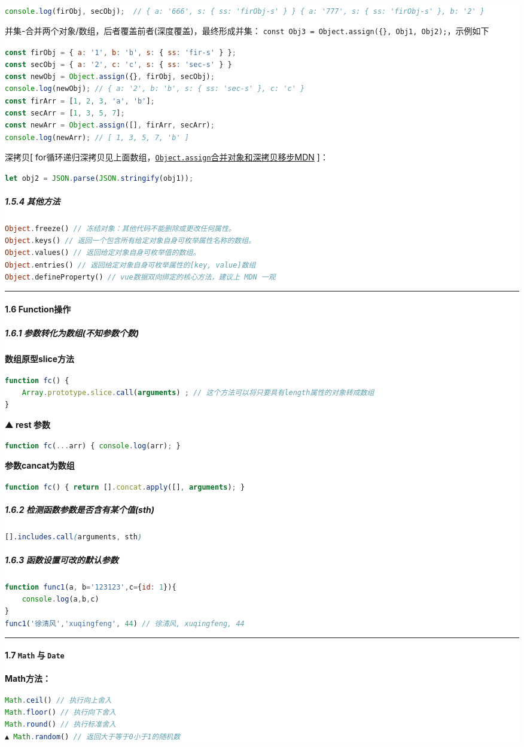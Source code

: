 ```js
console.log(firObj, secObj);  // { a: '666', s: { ss: 'firObj-s' } } { a: '777', s: { ss: 'firObj-s' }, b: '2' }
```
并集-合并两个对象/数组，后者覆盖前者(深度覆盖)，最终形成并集： `const Obj3 = Object.assign({}, Obj1, Obj2);`，示例如下
```js
const firObj = { a: '1', b: 'b', s: { ss: 'fir-s' } };
const secObj = { a: '2', c: 'c', s: { ss: 'sec-s' } }
const newObj = Object.assign({}, firObj, secObj);
console.log(newObj); // { a: '2', b: 'b', s: { ss: 'sec-s' }, c: 'c' }
const firArr = [1, 2, 3, 'a', 'b'];
const secArr = [1, 3, 5, 7];
const newArr = Object.assign([], firArr, secArr);
console.log(newArr); // [ 1, 3, 5, 7, 'b' ]
```
深拷贝[ for循环递归深拷贝见上面数组，[`Object.assign`合并对象和深拷贝移步MDN](https://links.jianshu.com/go?to=https%3A%2F%2Fdeveloper.mozilla.org%2Fzh-CN%2Fdocs%2FWeb%2FJavaScript%2FReference%2FGlobal_Objects%2FObject%2Fassign) ]：
```js
let obj2 = JSON.parse(JSON.stringify(obj1)); 
```
##### 1.5.4 其他方法
```dart
Object.freeze() // 冻结对象：其他代码不能删除或更改任何属性。
Object.keys() // 返回一个包含所有给定对象自身可枚举属性名称的数组。
Object.values() // 返回给定对象自身可枚举值的数组。
Object.entries() // 返回给定对象自身可枚举属性的[key, value]数组
Object.defineProperty() // vue数据双向绑定的核心方法，建议上 MDN 一观
```
------
#### 1.6 Function操作
##### 1.6.1 参数转化为数组(不知参数个数)
**数组原型slice方法**
```js
function fc() {
    Array.prototype.slice.call(arguments) ; // 这个方法可以将只要具有length属性的对象转成数组
}
```
**▲ rest 参数**
```js
function fc(...arr) { console.log(arr); }
```
**参数cancat为数组**
```js
function fc() { return [].concat.apply([], arguments); }
```
##### 1.6.2 检测函数参数是否含有某个值(sth)
```css
[].includes.call(arguments, sth)
```
##### 1.6.3 函数设置可改的默认参数
```js
function func1(a, b='123123',c={id: 1}){
    console.log(a,b,c)
}
func1('徐清风','xuqingfeng', 44) // 徐清风, xuqingfeng, 44
```
------
#### 1.7 `Math` 与 `Date`
**Math方法：**
```js
Math.ceil() // 执行向上舍入
Math.floor() // 执行向下舍入
Math.round() // 执行标准舍入
▲ Math.random() // 返回大于等于0小于1的随机数
```